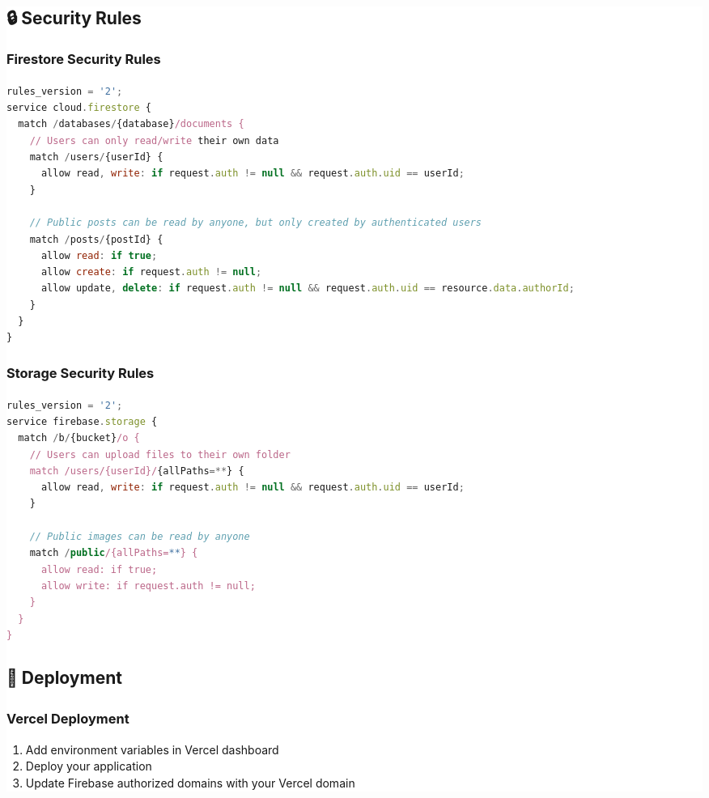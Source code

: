 ## 🔒 Security Rules

### Firestore Security Rules

```javascript
rules_version = '2';
service cloud.firestore {
  match /databases/{database}/documents {
    // Users can only read/write their own data
    match /users/{userId} {
      allow read, write: if request.auth != null && request.auth.uid == userId;
    }

    // Public posts can be read by anyone, but only created by authenticated users
    match /posts/{postId} {
      allow read: if true;
      allow create: if request.auth != null;
      allow update, delete: if request.auth != null && request.auth.uid == resource.data.authorId;
    }
  }
}
```

### Storage Security Rules

```javascript
rules_version = '2';
service firebase.storage {
  match /b/{bucket}/o {
    // Users can upload files to their own folder
    match /users/{userId}/{allPaths=**} {
      allow read, write: if request.auth != null && request.auth.uid == userId;
    }

    // Public images can be read by anyone
    match /public/{allPaths=**} {
      allow read: if true;
      allow write: if request.auth != null;
    }
  }
}
```

## 🚀 Deployment

### Vercel Deployment

1. Add environment variables in Vercel dashboard
2. Deploy your application
3. Update Firebase authorized domains with your Vercel domain

